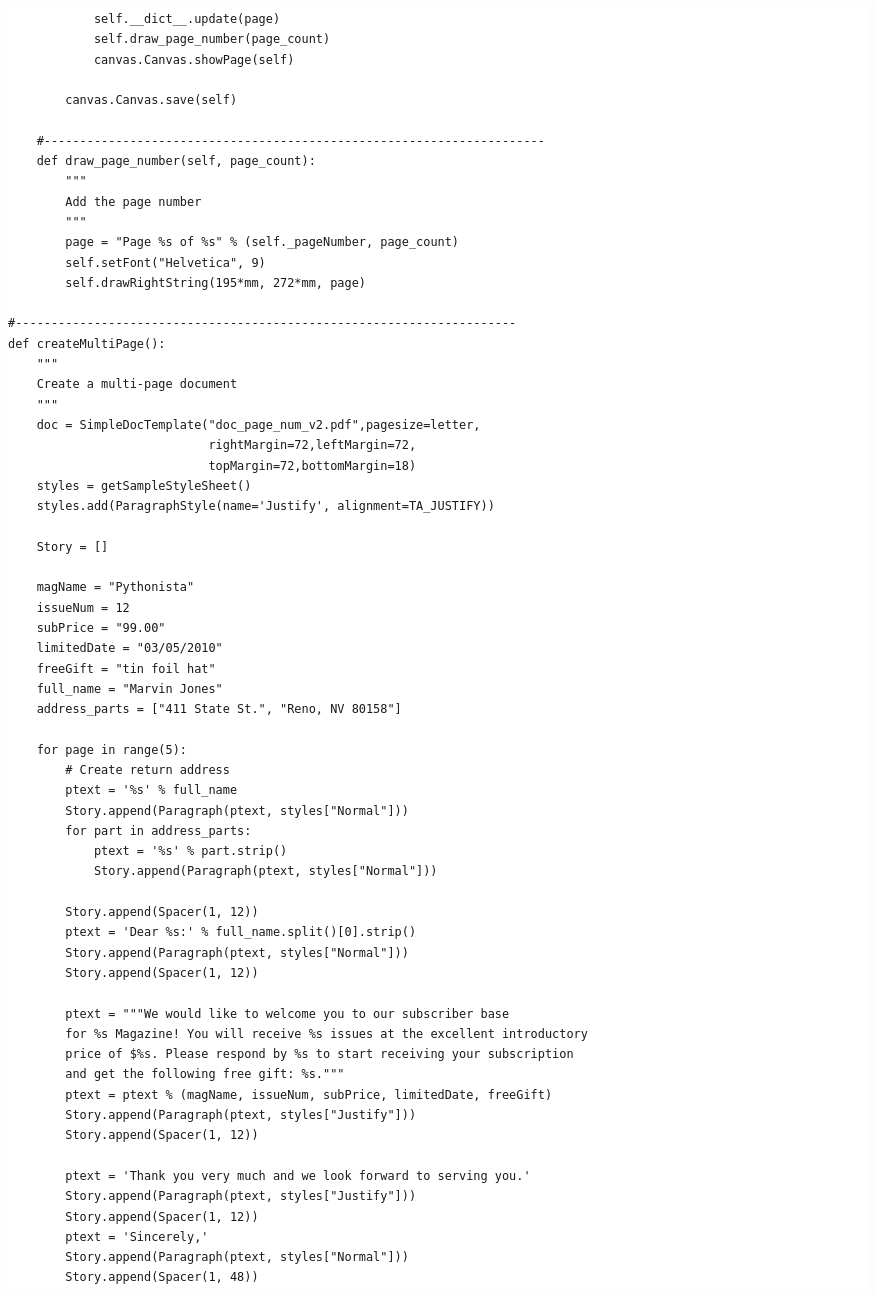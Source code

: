 ```
            self.__dict__.update(page)
            self.draw_page_number(page_count)
            canvas.Canvas.showPage(self)

        canvas.Canvas.save(self)

    #----------------------------------------------------------------------
    def draw_page_number(self, page_count):
        """
        Add the page number
        """
        page = "Page %s of %s" % (self._pageNumber, page_count)
        self.setFont("Helvetica", 9)
        self.drawRightString(195*mm, 272*mm, page)

#----------------------------------------------------------------------
def createMultiPage():
    """
    Create a multi-page document
    """
    doc = SimpleDocTemplate("doc_page_num_v2.pdf",pagesize=letter,
                            rightMargin=72,leftMargin=72,
                            topMargin=72,bottomMargin=18)
    styles = getSampleStyleSheet()
    styles.add(ParagraphStyle(name='Justify', alignment=TA_JUSTIFY))

    Story = []

    magName = "Pythonista"
    issueNum = 12
    subPrice = "99.00"
    limitedDate = "03/05/2010"
    freeGift = "tin foil hat"
    full_name = "Marvin Jones"
    address_parts = ["411 State St.", "Reno, NV 80158"]

    for page in range(5):
        # Create return address
        ptext = '%s' % full_name
        Story.append(Paragraph(ptext, styles["Normal"]))       
        for part in address_parts:
            ptext = '%s' % part.strip()
            Story.append(Paragraph(ptext, styles["Normal"]))

        Story.append(Spacer(1, 12))
        ptext = 'Dear %s:' % full_name.split()[0].strip()
        Story.append(Paragraph(ptext, styles["Normal"]))
        Story.append(Spacer(1, 12))

        ptext = """We would like to welcome you to our subscriber base 
        for %s Magazine! You will receive %s issues at the excellent introductory 
        price of $%s. Please respond by %s to start receiving your subscription 
        and get the following free gift: %s.""" 
        ptext = ptext % (magName, issueNum, subPrice, limitedDate, freeGift)
        Story.append(Paragraph(ptext, styles["Justify"]))
        Story.append(Spacer(1, 12))

        ptext = 'Thank you very much and we look forward to serving you.'
        Story.append(Paragraph(ptext, styles["Justify"]))
        Story.append(Spacer(1, 12))
        ptext = 'Sincerely,'
        Story.append(Paragraph(ptext, styles["Normal"]))
        Story.append(Spacer(1, 48))
```